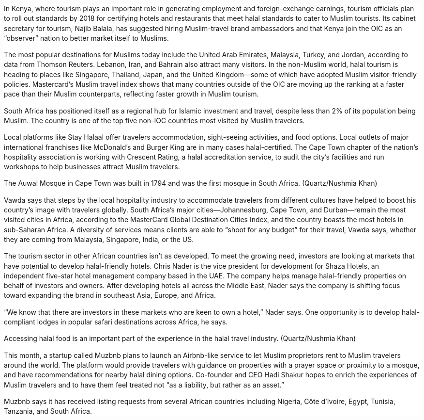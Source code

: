 In Kenya, where tourism plays an important role in generating employment and foreign-exchange earnings, tourism officials plan to roll out standards by 2018 for certifying hotels and restaurants that meet halal standards to cater to Muslim tourists. Its cabinet secretary for tourism, Najib Balala, has suggested hiring Muslim-travel brand ambassadors and that Kenya join the OIC as an “observer” nation to better market itself to Muslims.

The most popular destinations for Muslims today include the United Arab Emirates, Malaysia, Turkey, and Jordan, according to data from Thomson Reuters. Lebanon, Iran, and Bahrain also attract many visitors. In the non-Muslim world, halal tourism is heading to places like Singapore, Thailand, Japan, and the United Kingdom—some of which have adopted Muslim visitor-friendly policies. Mastercard’s Muslim travel index shows that many countries outside of the OIC are moving up the ranking at a faster pace than their Muslim counterparts, reflecting faster growth in Muslim tourism.

South Africa has positioned itself as a regional hub for Islamic investment and travel, despite less than 2% of its population being Muslim. The country is one of the top five non-IOC countries most visited by Muslim travelers.

Local platforms like Stay Halaal offer travelers accommodation, sight-seeing activities, and food options. Local outlets of major international franchises like McDonald’s and Burger King are in many cases halal-certified. The Cape Town chapter of the nation’s hospitality association is working with Crescent Rating, a halal accreditation service, to audit the city’s facilities and run workshops to help businesses attract Muslim travelers.

The Auwal Mosque in Cape Town was built in 1794 and was the first mosque in South Africa. (Quartz/Nushmia Khan)

Vawda says that steps by the local hospitality industry to accommodate travelers from different cultures have helped to boost his country’s image with travelers globally. South Africa’s major cities—Johannesburg, Cape Town, and Durban—remain the most visited cities in Africa, according to the MasterCard Global Destination Cities Index, and the country boasts the most hotels in sub-Saharan Africa. A diversity of services means clients are able to “shoot for any budget” for their travel, Vawda says, whether they are coming from Malaysia, Singapore, India, or the US.

The tourism sector in other African countries isn’t as developed. To meet the growing need, investors are looking at markets that have potential to develop halal-friendly hotels. Chris Nader is the vice president for development for Shaza Hotels, an independent five-star hotel management company based in the UAE. The company helps manage halal-friendly properties on behalf of investors and owners. After developing hotels all across the Middle East, Nader says the company is shifting focus toward expanding the brand in southeast Asia, Europe, and Africa.

“We know that there are investors in these markets who are keen to own a hotel,” Nader says. One opportunity is to develop halal-compliant lodges in popular safari destinations across Africa, he says.

Accessing halal food is an important part of the experience in the halal travel industry. (Quartz/Nushmia Khan)

This month, a startup called Muzbnb plans to launch an Airbnb-like service to let Muslim proprietors rent to Muslim travelers around the world. The platform would provide travelers with guidance on properties with a prayer space or proximity to a mosque, and have recommendations for nearby halal dining options. Co-founder and CEO Hadi Shakur hopes to enrich the experiences of Muslim travelers and to have them feel treated not “as a liability, but rather as an asset.”

Muzbnb says it has received listing requests from several African countries including Nigeria, Côte d’Ivoire, Egypt, Tunisia, Tanzania, and South Africa.
